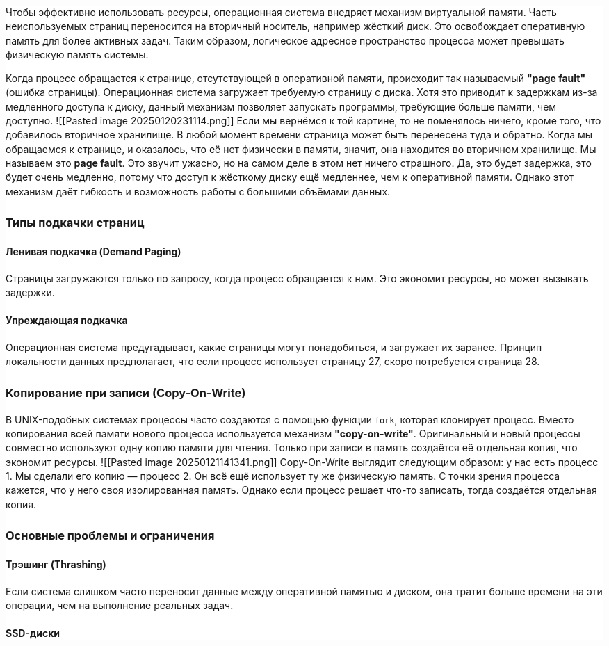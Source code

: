 Чтобы эффективно использовать ресурсы, операционная система внедряет механизм виртуальной памяти. Часть неиспользуемых страниц переносится на вторичный носитель, например жёсткий диск. Это освобождает оперативную память для более активных задач. Таким образом, логическое адресное пространство процесса может превышать физическую память системы.

Когда процесс обращается к странице, отсутствующей в оперативной памяти, происходит так называемый **"page fault"** (ошибка страницы). Операционная система загружает требуемую страницу с диска. Хотя это приводит к задержкам из-за медленного доступа к диску, данный механизм позволяет запускать программы, требующие больше памяти, чем доступно.
![[Pasted image 20250120231114.png]]
Если мы вернёмся к той картине, то не поменялось ничего, кроме того, что добавилось вторичное хранилище. В любой момент времени страница может быть перенесена туда и обратно. Когда мы обращаемся к странице, и оказалось, что её нет физически в памяти, значит, она находится во вторичном хранилище. Мы называем это **page fault**. Это звучит ужасно, но на самом деле в этом нет ничего страшного. Да, это будет задержка, это будет очень медленно, потому что доступ к жёсткому диску ещё медленнее, чем к оперативной памяти. Однако этот механизм даёт гибкость и возможность работы с большими объёмами данных.

### Типы подкачки страниц

#### Ленивая подкачка (Demand Paging)

Страницы загружаются только по запросу, когда процесс обращается к ним. Это экономит ресурсы, но может вызывать задержки.

#### Упреждающая подкачка

Операционная система предугадывает, какие страницы могут понадобиться, и загружает их заранее. Принцип локальности данных предполагает, что если процесс использует страницу 27, скоро потребуется страница 28.

### Копирование при записи (Copy-On-Write)

В UNIX-подобных системах процессы часто создаются с помощью функции `fork`, которая клонирует процесс. Вместо копирования всей памяти нового процесса используется механизм **"copy-on-write"**. Оригинальный и новый процессы совместно используют одну копию памяти для чтения. Только при записи в память создаётся её отдельная копия, что экономит ресурсы.
![[Pasted image 20250121141341.png]]
Copy-On-Write выглядит следующим образом: у нас есть процесс 1. Мы сделали его копию — процесс 2. Он всё ещё использует ту же физическую память. С точки зрения процесса кажется, что у него своя изолированная память. Однако если процесс решает что-то записать, тогда создаётся отдельная копия.


### Основные проблемы и ограничения

#### Трэшинг (Thrashing)

Если система слишком часто переносит данные между оперативной памятью и диском, она тратит больше времени на эти операции, чем на выполнение реальных задач.

#### SSD-диски
